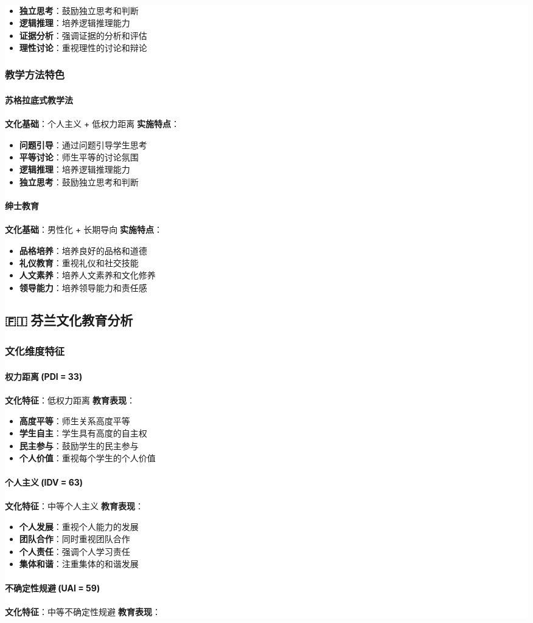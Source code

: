 - **独立思考**：鼓励独立思考和判断
- **逻辑推理**：培养逻辑推理能力
- **证据分析**：强调证据的分析和评估
- **理性讨论**：重视理性的讨论和辩论

### 教学方法特色

#### 苏格拉底式教学法

**文化基础**：个人主义 + 低权力距离
**实施特点**：

- **问题引导**：通过问题引导学生思考
- **平等讨论**：师生平等的讨论氛围
- **逻辑推理**：培养逻辑推理能力
- **独立思考**：鼓励独立思考和判断

#### 绅士教育

**文化基础**：男性化 + 长期导向
**实施特点**：

- **品格培养**：培养良好的品格和道德
- **礼仪教育**：重视礼仪和社交技能
- **人文素养**：培养人文素养和文化修养
- **领导能力**：培养领导能力和责任感

## 🇫🇮 芬兰文化教育分析

### 文化维度特征

#### 权力距离 (PDI = 33)

**文化特征**：低权力距离
**教育表现**：

- **高度平等**：师生关系高度平等
- **学生自主**：学生具有高度的自主权
- **民主参与**：鼓励学生的民主参与
- **个人价值**：重视每个学生的个人价值

#### 个人主义 (IDV = 63)

**文化特征**：中等个人主义
**教育表现**：

- **个人发展**：重视个人能力的发展
- **团队合作**：同时重视团队合作
- **个人责任**：强调个人学习责任
- **集体和谐**：注重集体的和谐发展

#### 不确定性规避 (UAI = 59)

**文化特征**：中等不确定性规避
**教育表现**：
